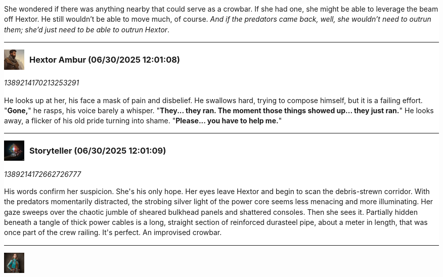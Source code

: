 She wondered if there was anything nearby that could serve as a crowbar.  If she had one, she might be able to leverage the beam off Hextor.  He still wouldn’t be able to move much, of course.  *And if the predators came back, well, she wouldn’t need to outrun them; she’d just need to be able to outrun Hextor*.

---

<img src="avatars/1382501818768298095/6cdf37bc666a6108cc6057d1db4d8eea.png" alt="avatar" style="width: 40px; height: 40px; margin-right: 10px;" width="40" height="40" align="left">

### **Hextor Ambur** (06/30/2025 12:01:08) <br style='clear: both;'>

*1389214170213253291*

He looks up at her, his face a mask of pain and disbelief. He swallows hard, trying to compose himself, but it is a failing effort. "**Gone,**" he rasps, his voice barely a whisper. "**They... they ran. The moment those things showed up... they just ran.**" He looks away, a flicker of his old pride turning into shame. "**Please... you have to help me.**"

---

<img src="avatars/1382501818768298095/b8ff56e6117f4cd57f52136a4c89f939.png" alt="avatar" style="width: 40px; height: 40px; margin-right: 10px;" width="40" height="40" align="left">

### **Storyteller** (06/30/2025 12:01:09) <br style='clear: both;'>

*1389214172662726777*

His words confirm her suspicion. She's his only hope. Her eyes leave Hextor and begin to scan the debris-strewn corridor. With the predators momentarily distracted, the strobing silver light of the power core seems less menacing and more illuminating. Her gaze sweeps over the chaotic jumble of sheared bulkhead panels and shattered consoles. Then she sees it. Partially hidden beneath a tangle of thick power cables is a long, straight section of reinforced durasteel pipe, about a meter in length, that was once part of the crew railing. It's perfect. An improvised crowbar.

---

<img src="avatars/1382501818768298095/8aaf30acf87729c106409bc1edc02a6d.png" alt="avatar" style="width: 40px; height: 40px; margin-right: 10px;" width="40" height="40" align="left">
